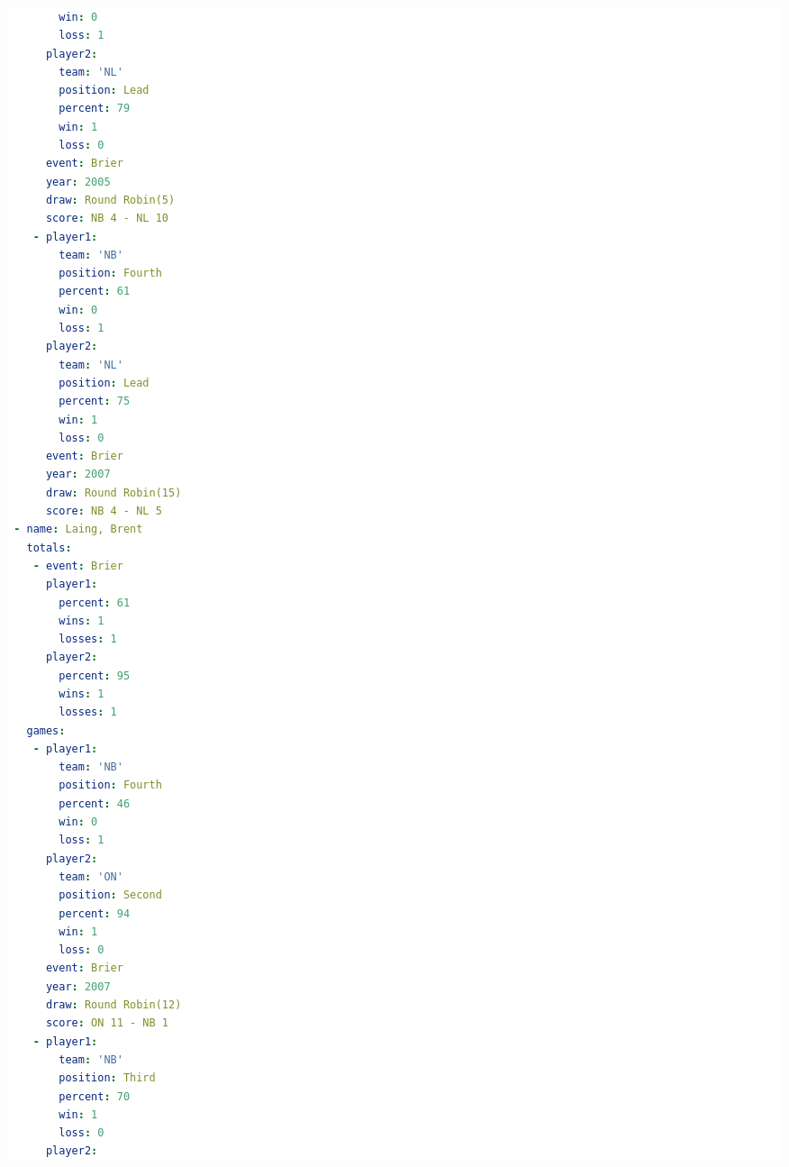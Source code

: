 ```yaml
        win: 0
        loss: 1
      player2:
        team: 'NL'
        position: Lead
        percent: 79
        win: 1
        loss: 0
      event: Brier
      year: 2005
      draw: Round Robin(5)
      score: NB 4 - NL 10
    - player1:
        team: 'NB'
        position: Fourth
        percent: 61
        win: 0
        loss: 1
      player2:
        team: 'NL'
        position: Lead
        percent: 75
        win: 1
        loss: 0
      event: Brier
      year: 2007
      draw: Round Robin(15)
      score: NB 4 - NL 5
 - name: Laing, Brent
   totals:
    - event: Brier
      player1:
        percent: 61
        wins: 1
        losses: 1
      player2:
        percent: 95
        wins: 1
        losses: 1
   games:
    - player1:
        team: 'NB'
        position: Fourth
        percent: 46
        win: 0
        loss: 1
      player2:
        team: 'ON'
        position: Second
        percent: 94
        win: 1
        loss: 0
      event: Brier
      year: 2007
      draw: Round Robin(12)
      score: ON 11 - NB 1
    - player1:
        team: 'NB'
        position: Third
        percent: 70
        win: 1
        loss: 0
      player2:
```
